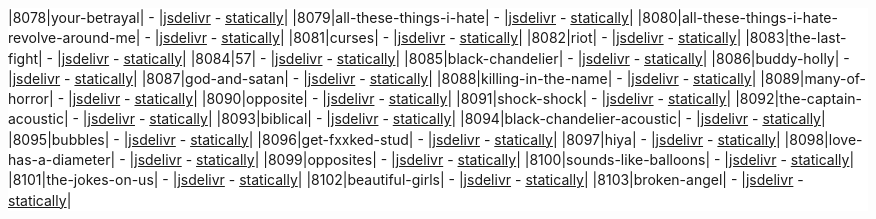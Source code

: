 |8078|your-betrayal| - |[jsdelivr](https://cdn.jsdelivr.net/gh/dbchord/c4-1-3/5001-10000/8001-8500/your-betrayal.png) - [statically](https://cdn.statically.io/gh/dbchord/c4-1-3/i/5001-10000/8001-8500/your-betrayal.png)|
|8079|all-these-things-i-hate| - |[jsdelivr](https://cdn.jsdelivr.net/gh/dbchord/c4-1-3/5001-10000/8001-8500/all-these-things-i-hate.png) - [statically](https://cdn.statically.io/gh/dbchord/c4-1-3/i/5001-10000/8001-8500/all-these-things-i-hate.png)|
|8080|all-these-things-i-hate-revolve-around-me| - |[jsdelivr](https://cdn.jsdelivr.net/gh/dbchord/c4-1-3/5001-10000/8001-8500/all-these-things-i-hate-revolve-around-me.png) - [statically](https://cdn.statically.io/gh/dbchord/c4-1-3/i/5001-10000/8001-8500/all-these-things-i-hate-revolve-around-me.png)|
|8081|curses| - |[jsdelivr](https://cdn.jsdelivr.net/gh/dbchord/c4-1-3/5001-10000/8001-8500/curses.png) - [statically](https://cdn.statically.io/gh/dbchord/c4-1-3/i/5001-10000/8001-8500/curses.png)|
|8082|riot| - |[jsdelivr](https://cdn.jsdelivr.net/gh/dbchord/c4-1-3/5001-10000/8001-8500/riot.png) - [statically](https://cdn.statically.io/gh/dbchord/c4-1-3/i/5001-10000/8001-8500/riot.png)|
|8083|the-last-fight| - |[jsdelivr](https://cdn.jsdelivr.net/gh/dbchord/c4-1-3/5001-10000/8001-8500/the-last-fight.png) - [statically](https://cdn.statically.io/gh/dbchord/c4-1-3/i/5001-10000/8001-8500/the-last-fight.png)|
|8084|57| - |[jsdelivr](https://cdn.jsdelivr.net/gh/dbchord/c4-1-3/5001-10000/8001-8500/57.png) - [statically](https://cdn.statically.io/gh/dbchord/c4-1-3/i/5001-10000/8001-8500/57.png)|
|8085|black-chandelier| - |[jsdelivr](https://cdn.jsdelivr.net/gh/dbchord/c4-1-3/5001-10000/8001-8500/black-chandelier.png) - [statically](https://cdn.statically.io/gh/dbchord/c4-1-3/i/5001-10000/8001-8500/black-chandelier.png)|
|8086|buddy-holly| - |[jsdelivr](https://cdn.jsdelivr.net/gh/dbchord/c4-1-3/5001-10000/8001-8500/buddy-holly.png) - [statically](https://cdn.statically.io/gh/dbchord/c4-1-3/i/5001-10000/8001-8500/buddy-holly.png)|
|8087|god-and-satan| - |[jsdelivr](https://cdn.jsdelivr.net/gh/dbchord/c4-1-3/5001-10000/8001-8500/god-and-satan.png) - [statically](https://cdn.statically.io/gh/dbchord/c4-1-3/i/5001-10000/8001-8500/god-and-satan.png)|
|8088|killing-in-the-name| - |[jsdelivr](https://cdn.jsdelivr.net/gh/dbchord/c4-1-3/5001-10000/8001-8500/killing-in-the-name.png) - [statically](https://cdn.statically.io/gh/dbchord/c4-1-3/i/5001-10000/8001-8500/killing-in-the-name.png)|
|8089|many-of-horror| - |[jsdelivr](https://cdn.jsdelivr.net/gh/dbchord/c4-1-3/5001-10000/8001-8500/many-of-horror.png) - [statically](https://cdn.statically.io/gh/dbchord/c4-1-3/i/5001-10000/8001-8500/many-of-horror.png)|
|8090|opposite| - |[jsdelivr](https://cdn.jsdelivr.net/gh/dbchord/c4-1-3/5001-10000/8001-8500/opposite.png) - [statically](https://cdn.statically.io/gh/dbchord/c4-1-3/i/5001-10000/8001-8500/opposite.png)|
|8091|shock-shock| - |[jsdelivr](https://cdn.jsdelivr.net/gh/dbchord/c4-1-3/5001-10000/8001-8500/shock-shock.png) - [statically](https://cdn.statically.io/gh/dbchord/c4-1-3/i/5001-10000/8001-8500/shock-shock.png)|
|8092|the-captain-acoustic| - |[jsdelivr](https://cdn.jsdelivr.net/gh/dbchord/c4-1-3/5001-10000/8001-8500/the-captain-acoustic.png) - [statically](https://cdn.statically.io/gh/dbchord/c4-1-3/i/5001-10000/8001-8500/the-captain-acoustic.png)|
|8093|biblical| - |[jsdelivr](https://cdn.jsdelivr.net/gh/dbchord/c4-1-3/5001-10000/8001-8500/biblical.png) - [statically](https://cdn.statically.io/gh/dbchord/c4-1-3/i/5001-10000/8001-8500/biblical.png)|
|8094|black-chandelier-acoustic| - |[jsdelivr](https://cdn.jsdelivr.net/gh/dbchord/c4-1-3/5001-10000/8001-8500/black-chandelier-acoustic.png) - [statically](https://cdn.statically.io/gh/dbchord/c4-1-3/i/5001-10000/8001-8500/black-chandelier-acoustic.png)|
|8095|bubbles| - |[jsdelivr](https://cdn.jsdelivr.net/gh/dbchord/c4-1-3/5001-10000/8001-8500/bubbles.png) - [statically](https://cdn.statically.io/gh/dbchord/c4-1-3/i/5001-10000/8001-8500/bubbles.png)|
|8096|get-fxxked-stud| - |[jsdelivr](https://cdn.jsdelivr.net/gh/dbchord/c4-1-3/5001-10000/8001-8500/get-fxxked-stud.png) - [statically](https://cdn.statically.io/gh/dbchord/c4-1-3/i/5001-10000/8001-8500/get-fxxked-stud.png)|
|8097|hiya| - |[jsdelivr](https://cdn.jsdelivr.net/gh/dbchord/c4-1-3/5001-10000/8001-8500/hiya.png) - [statically](https://cdn.statically.io/gh/dbchord/c4-1-3/i/5001-10000/8001-8500/hiya.png)|
|8098|love-has-a-diameter| - |[jsdelivr](https://cdn.jsdelivr.net/gh/dbchord/c4-1-3/5001-10000/8001-8500/love-has-a-diameter.png) - [statically](https://cdn.statically.io/gh/dbchord/c4-1-3/i/5001-10000/8001-8500/love-has-a-diameter.png)|
|8099|opposites| - |[jsdelivr](https://cdn.jsdelivr.net/gh/dbchord/c4-1-3/5001-10000/8001-8500/opposites.png) - [statically](https://cdn.statically.io/gh/dbchord/c4-1-3/i/5001-10000/8001-8500/opposites.png)|
|8100|sounds-like-balloons| - |[jsdelivr](https://cdn.jsdelivr.net/gh/dbchord/c4-1-3/5001-10000/8001-8500/sounds-like-balloons.png) - [statically](https://cdn.statically.io/gh/dbchord/c4-1-3/i/5001-10000/8001-8500/sounds-like-balloons.png)|
|8101|the-jokes-on-us| - |[jsdelivr](https://cdn.jsdelivr.net/gh/dbchord/c4-1-3/5001-10000/8001-8500/the-jokes-on-us.png) - [statically](https://cdn.statically.io/gh/dbchord/c4-1-3/i/5001-10000/8001-8500/the-jokes-on-us.png)|
|8102|beautiful-girls| - |[jsdelivr](https://cdn.jsdelivr.net/gh/dbchord/c4-1-3/5001-10000/8001-8500/beautiful-girls.png) - [statically](https://cdn.statically.io/gh/dbchord/c4-1-3/i/5001-10000/8001-8500/beautiful-girls.png)|
|8103|broken-angel| - |[jsdelivr](https://cdn.jsdelivr.net/gh/dbchord/c4-1-3/5001-10000/8001-8500/broken-angel.png) - [statically](https://cdn.statically.io/gh/dbchord/c4-1-3/i/5001-10000/8001-8500/broken-angel.png)|